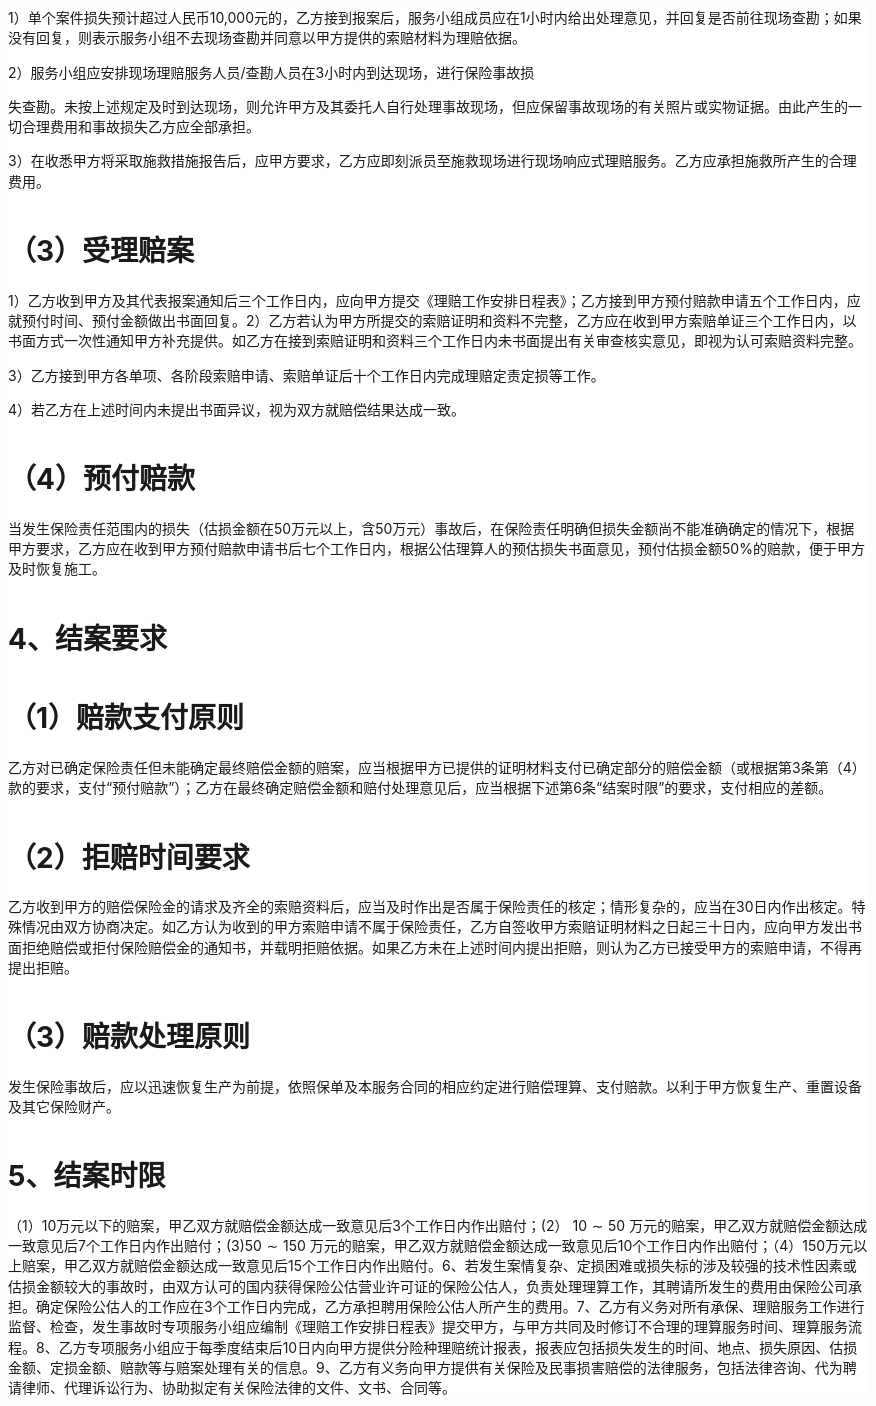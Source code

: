 1）单个案件损失预计超过人民币10,000元的，乙方接到报案后，服务小组成员应在1小时内给出处理意见，并回复是否前往现场查勘；如果没有回复，则表示服务小组不去现场查勘并同意以甲方提供的索赔材料为理赔依据。

2）服务小组应安排现场理赔服务人员/查勘人员在3小时内到达现场，进行保险事故损

失查勘。未按上述规定及时到达现场，则允许甲方及其委托人自行处理事故现场，但应保留事故现场的有关照片或实物证据。由此产生的一切合理费用和事故损失乙方应全部承担。

3）在收悉甲方将采取施救措施报告后，应甲方要求，乙方应即刻派员至施救现场进行现场响应式理赔服务。乙方应承担施救所产生的合理费用。

# （3）受理赔案

1）乙方收到甲方及其代表报案通知后三个工作日内，应向甲方提交《理赔工作安排日程表》；乙方接到甲方预付赔款申请五个工作日内，应就预付时间、预付金额做出书面回复。2）乙方若认为甲方所提交的索赔证明和资料不完整，乙方应在收到甲方索赔单证三个工作日内，以书面方式一次性通知甲方补充提供。如乙方在接到索赔证明和资料三个工作日内未书面提出有关审查核实意见，即视为认可索赔资料完整。

3）乙方接到甲方各单项、各阶段索赔申请、索赔单证后十个工作日内完成理赔定责定损等工作。

4）若乙方在上述时间内未提出书面异议，视为双方就赔偿结果达成一致。

# （4）预付赔款

当发生保险责任范围内的损失（估损金额在50万元以上，含50万元）事故后，在保险责任明确但损失金额尚不能准确确定的情况下，根据甲方要求，乙方应在收到甲方预付赔款申请书后七个工作日内，根据公估理算人的预估损失书面意见，预付估损金额50%的赔款，便于甲方及时恢复施工。

# 4、结案要求

# （1）赔款支付原则

乙方对已确定保险责任但未能确定最终赔偿金额的赔案，应当根据甲方已提供的证明材料支付已确定部分的赔偿金额（或根据第3条第（4）款的要求，支付“预付赔款”）；乙方在最终确定赔偿金额和赔付处理意见后，应当根据下述第6条“结案时限”的要求，支付相应的差额。

# （2）拒赔时间要求

乙方收到甲方的赔偿保险金的请求及齐全的索赔资料后，应当及时作出是否属于保险责任的核定；情形复杂的，应当在30日内作出核定。特殊情况由双方协商决定。如乙方认为收到的甲方索赔申请不属于保险责任，乙方自签收甲方索赔证明材料之日起三十日内，应向甲方发出书面拒绝赔偿或拒付保险赔偿金的通知书，并载明拒赔依据。如果乙方未在上述时间内提出拒赔，则认为乙方已接受甲方的索赔申请，不得再提出拒赔。

# （3）赔款处理原则

发生保险事故后，应以迅速恢复生产为前提，依照保单及本服务合同的相应约定进行赔偿理算、支付赔款。以利于甲方恢复生产、重置设备及其它保险财产。

# 5、结案时限

（1）10万元以下的赔案，甲乙双方就赔偿金额达成一致意见后3个工作日内作出赔付；(2） $1 0 { \sim } 5 0$ 万元的赔案，甲乙双方就赔偿金额达成一致意见后7个工作日内作出赔付；$( 3 ) 5 0 { \sim } 1 5 0$ 万元的赔案，甲乙双方就赔偿金额达成一致意见后10个工作日内作出赔付；（4）150万元以上赔案，甲乙双方就赔偿金额达成一致意见后15个工作日内作出赔付。6、若发生案情复杂、定损困难或损失标的涉及较强的技术性因素或估损金额较大的事故时，由双方认可的国内获得保险公估营业许可证的保险公估人，负责处理理算工作，其聘请所发生的费用由保险公司承担。确定保险公估人的工作应在3个工作日内完成，乙方承担聘用保险公估人所产生的费用。7、乙方有义务对所有承保、理赔服务工作进行监督、检查，发生事故时专项服务小组应编制《理赔工作安排日程表》提交甲方，与甲方共同及时修订不合理的理算服务时间、理算服务流程。8、乙方专项服务小组应于每季度结束后10日内向甲方提供分险种理赔统计报表，报表应包括损失发生的时间、地点、损失原因、估损金额、定损金额、赔款等与赔案处理有关的信息。9、乙方有义务向甲方提供有关保险及民事损害赔偿的法律服务，包括法律咨询、代为聘请律师、代理诉讼行为、协助拟定有关保险法律的文件、文书、合同等。
